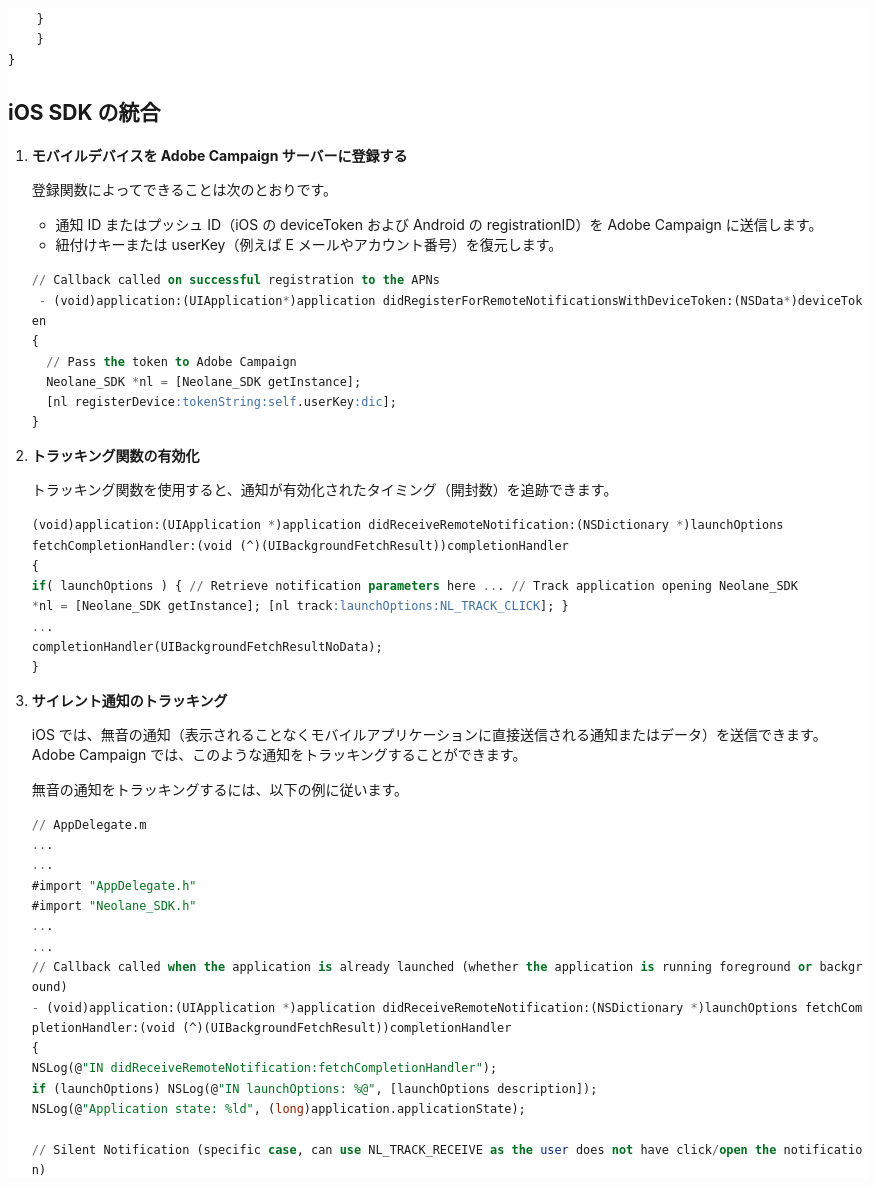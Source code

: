    ```sql
       }
       }
   }
   ```


## iOS SDK の統合

1. **モバイルデバイスを Adobe Campaign サーバーに登録する**

   登録関数によってできることは次のとおりです。

   * 通知 ID またはプッシュ ID（iOS の deviceToken および Android の registrationID）を Adobe Campaign に送信します。
   * 紐付けキーまたは userKey（例えば E メールやアカウント番号）を復元します。

   ```sql
   // Callback called on successful registration to the APNs
    - (void)application:(UIApplication*)application didRegisterForRemoteNotificationsWithDeviceToken:(NSData*)deviceToken
   {
     // Pass the token to Adobe Campaign
     Neolane_SDK *nl = [Neolane_SDK getInstance];
     [nl registerDevice:tokenString:self.userKey:dic];
   }
   ```

1. **トラッキング関数の有効化**

   トラッキング関数を使用すると、通知が有効化されたタイミング（開封数）を追跡できます。

   ```sql
   (void)application:(UIApplication *)application didReceiveRemoteNotification:(NSDictionary *)launchOptions
   fetchCompletionHandler:(void (^)(UIBackgroundFetchResult))completionHandler
   {
   if( launchOptions ) { // Retrieve notification parameters here ... // Track application opening Neolane_SDK
   *nl = [Neolane_SDK getInstance]; [nl track:launchOptions:NL_TRACK_CLICK]; } 
   ...  
   completionHandler(UIBackgroundFetchResultNoData);
   }
   ```

1. **サイレント通知のトラッキング**

   iOS では、無音の通知（表示されることなくモバイルアプリケーションに直接送信される通知またはデータ）を送信できます。Adobe Campaign では、このような通知をトラッキングすることができます。

   無音の通知をトラッキングするには、以下の例に従います。

   ```sql
   // AppDelegate.m
   ...
   ...
   #import "AppDelegate.h"
   #import "Neolane_SDK.h"
   ...
   ...
   // Callback called when the application is already launched (whether the application is running foreground or background)
   - (void)application:(UIApplication *)application didReceiveRemoteNotification:(NSDictionary *)launchOptions fetchCompletionHandler:(void (^)(UIBackgroundFetchResult))completionHandler
   {
   NSLog(@"IN didReceiveRemoteNotification:fetchCompletionHandler");
   if (launchOptions) NSLog(@"IN launchOptions: %@", [launchOptions description]);
   NSLog(@"Application state: %ld", (long)application.applicationState);
   
   // Silent Notification (specific case, can use NL_TRACK_RECEIVE as the user does not have click/open the notification)
   ```